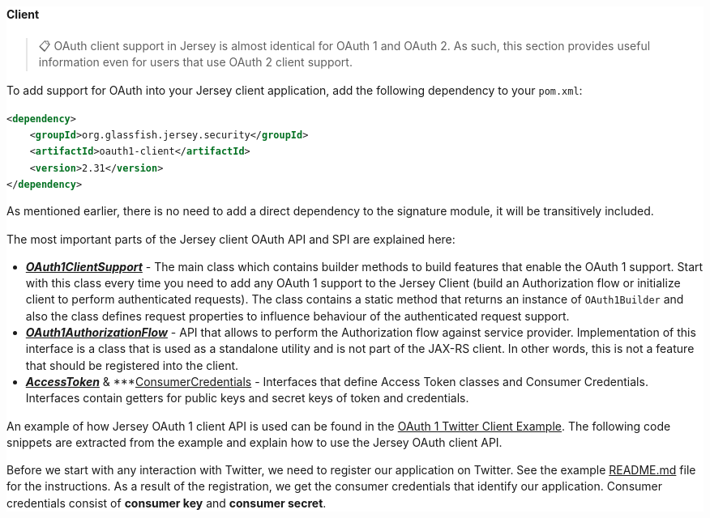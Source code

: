 #### Client

> 📋 OAuth client support in Jersey is almost identical for OAuth 1 and OAuth 2. As such, this section provides useful
> information even for users that use OAuth 2 client support.

To add support for OAuth into your Jersey client application, add the following dependency to your `pom.xml`:

```xml
<dependency>
    <groupId>org.glassfish.jersey.security</groupId>
    <artifactId>oauth1-client</artifactId>
    <version>2.31</version>
</dependency>
```

As mentioned earlier, there is no need to add a direct dependency to the signature module, it will be transitively
included. 

The most important parts of the Jersey client OAuth API and SPI are explained here:

* ***[OAuth1ClientSupport](https://eclipse-ee4j.github.io/jersey.github.io/apidocs/snapshot/jersey/org/glassfish/jersey/client/oauth1/OAuth1ClientSupport.html)*** -
  The main class which contains builder methods to build features that enable the OAuth 1 support. Start with this class
  every time you need to add any OAuth 1 support to the Jersey Client (build an Authorization flow or initialize client
  to perform authenticated requests). The class contains a static method that returns an instance of `OAuth1Builder` and
  also the class defines request properties to influence behaviour of the authenticated request support.
* ***[OAuth1AuthorizationFlow](https://eclipse-ee4j.github.io/jersey.github.io/apidocs/snapshot/jersey/org/glassfish/jersey/client/oauth1/OAuth1AuthorizationFlow.html)*** -
  API that allows to perform the Authorization flow against service provider. Implementation of this interface is a
  class that is used as a standalone utility and is not part of the JAX-RS client. In other words, this is not a feature
  that should be registered into the client.
* ***[AccessToken](https://eclipse-ee4j.github.io/jersey.github.io/apidocs/snapshot/jersey/org/glassfish/jersey/client/oauth1/AccessToken.html)***
  &
  ***[ConsumerCredentials](https://eclipse-ee4j.github.io/jersey.github.io/apidocs/snapshot/jersey/org/glassfish/jersey/client/oauth1/ConsumerCredentials.html) -
  Interfaces that define Access Token classes and Consumer Credentials. Interfaces contain getters for public keys and
  secret keys of token and credentials.
  
An example of how Jersey OAuth 1 client API is used can be found in the [OAuth 1 Twitter Client Example](https://github.com/eclipse-ee4j/jersey/tree/master/examples/oauth-client-twitter).
The following code snippets are extracted from the example and explain how to use the Jersey OAuth client API. 

Before we start with any interaction with Twitter, we need to register our application on Twitter. See the example
[README.md](https://github.com/eclipse-ee4j/jersey/blob/master/examples/oauth-client-twitter/README.MD) file for the
instructions. As a result of the registration, we get the consumer credentials that identify our application. Consumer
credentials consist of **consumer key** and **consumer secret**.
